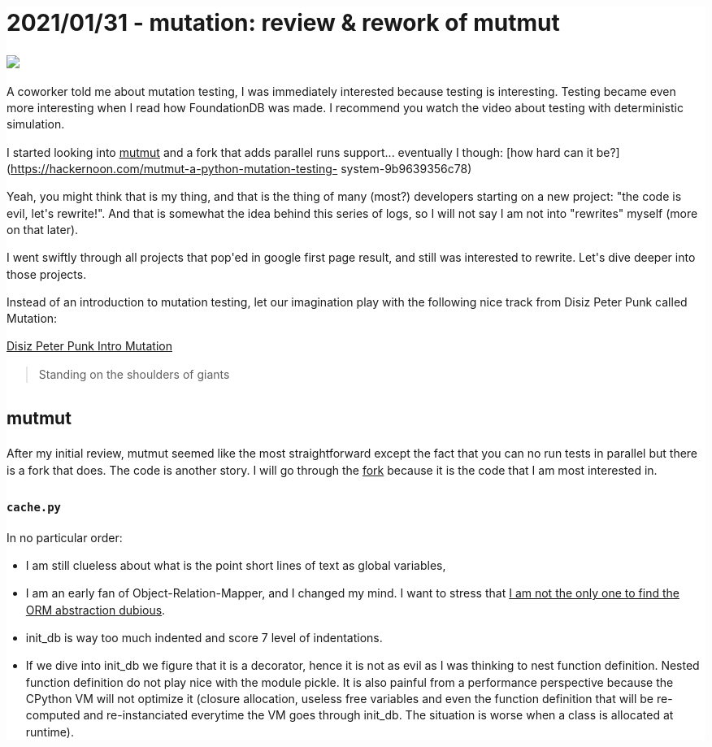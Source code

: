 # 2021/01/31 - mutation: review & rework of mutmut

![](https://images.unsplash.com/photo-1596079320875-ff665fa4a5dc?ixlib=rb-1.2.1&q=85&fm=jpg&crop=entropy&cs=srgb&w=1024)

A coworker told me about mutation testing, I was immediately
interested because testing is interesting. Testing became even more
interesting when I read how FoundationDB was made. I recommend you
watch the video about testing with deterministic simulation.

I started looking into [mutmut](https://github.com/boxed/mutmut) and a fork
that adds parallel runs support... eventually I though: [how hard can it
be?](https://hackernoon.com/mutmut-a-python-mutation-testing-
system-9b9639356c78)

Yeah, you might think that is my thing, and that is the thing of many
(most?) developers starting on a new project: "the code is evil,
let's rewrite!". And that is somewhat the idea behind this series of
logs, so I will not say I am not into "rewrites" myself (more on that
later).

I went swiftly through all projects that pop'ed in google first page
result, and still was interested to rewrite. Let's dive deeper into
those projects.

Instead of an introduction to mutation testing, let our imagination
play with the following nice track from Disiz Peter Punk called
Mutation:

[Disiz Peter Punk Intro Mutation](https://www.youtube.com/watch?v=ihZEaj9ml4w)

> Standing on the shoulders of giants

## mutmut

After my initial review, mutmut seemed like the most straightforward
except the fact that you can no run tests in parallel but there is a
fork that does.  The code is another story. I will go through the
[fork](https://github.com/boxed/mutmut/pull/195) because it is the
code that I am most interested in.

### `cache.py`

In no particular order:

- I am still clueless about what is the point short lines of text as
global variables,

- I am an early fan of Object-Relation-Mapper, and I changed my
mind. I want to stress that [I am not the only one to find the ORM
abstraction dubious](https://news.ycombinator.com/item?id=14826496).

- init_db is way too much indented and score 7 level of indentations.

- If we dive into init_db we figure that it is a decorator, hence it
is not as evil as I was thinking to nest function definition. Nested
function definition do not play nice with the module pickle. It is
also painful from a performance perspective because the CPython VM
will not optimize it (closure allocation, useless free variables and
even the function definition that will be re- computed and
re-instanciated everytime the VM goes through init_db. The situation
is worse when a class is allocated at runtime).
